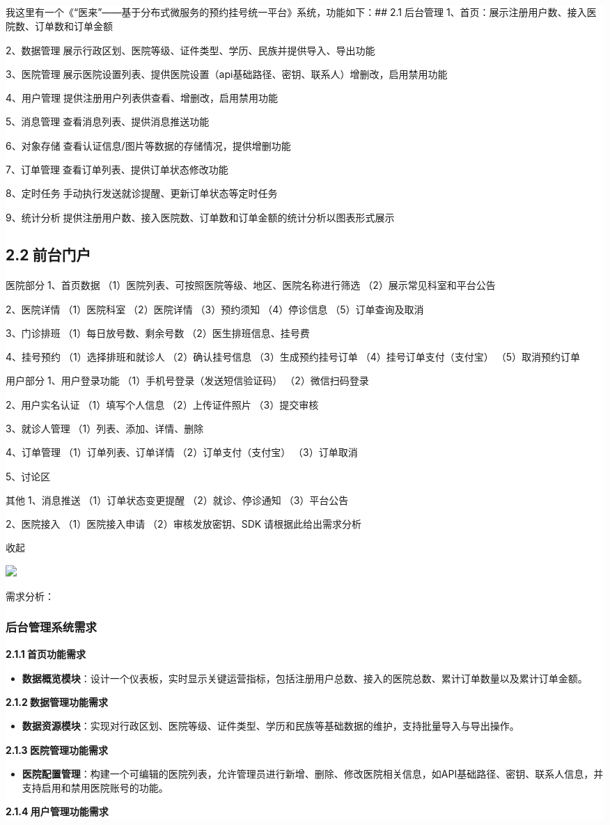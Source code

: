 我这里有一个《“医来”——基于分布式微服务的预约挂号统一平台》系统，功能如下：## 2.1 后台管理 1、首页：展示注册用户数、接入医院数、订单数和订单金额

2、数据管理 展示行政区划、医院等级、证件类型、学历、民族并提供导入、导出功能

3、医院管理 展示医院设置列表、提供医院设置（api基础路径、密钥、联系人）增删改，启用禁用功能

4、用户管理 提供注册用户列表供查看、增删改，启用禁用功能

5、消息管理 查看消息列表、提供消息推送功能

6、对象存储 查看认证信息/图片等数据的存储情况，提供增删功能

7、订单管理 查看订单列表、提供订单状态修改功能

8、定时任务 手动执行发送就诊提醒、更新订单状态等定时任务

9、统计分析 提供注册用户数、接入医院数、订单数和订单金额的统计分析以图表形式展示

## 2.2 前台门户

医院部分 1、首页数据 （1）医院列表、可按照医院等级、地区、医院名称进行筛选 （2）展示常见科室和平台公告

2、医院详情 （1）医院科室 （2）医院详情 （3）预约须知 （4）停诊信息 （5）订单查询及取消

3、门诊排班 （1）每日放号数、剩余号数 （2）医生排班信息、挂号费

4、挂号预约 （1）选择排班和就诊人 （2）确认挂号信息 （3）生成预约挂号订单 （4）挂号订单支付（支付宝） （5）取消预约订单

用户部分 1、用户登录功能 （1）手机号登录（发送短信验证码） （2）微信扫码登录

2、用户实名认证 （1）填写个人信息 （2）上传证件照片 （3）提交审核

3、就诊人管理 （1）列表、添加、详情、删除

4、订单管理 （1）订单列表、订单详情 （2）订单支付（支付宝） （3）订单取消

5、讨论区

其他 1、消息推送 （1）订单状态变更提醒 （2）就诊、停诊通知 （3）平台公告

2、医院接入 （1）医院接入申请 （2）审核发放密钥、SDK 请根据此给出需求分析

收起

![](https://img.alicdn.com/imgextra/i3/O1CN01sffRIx1nb3dXCKdFC_!!6000000005107-2-tps-1024-1024.png)

需求分析：

### **后台管理系统需求**

**2.1.1 首页功能需求**

- **数据概览模块**：设计一个仪表板，实时显示关键运营指标，包括注册用户总数、接入的医院总数、累计订单数量以及累计订单金额。

**2.1.2 数据管理功能需求**

- **数据资源模块**：实现对行政区划、医院等级、证件类型、学历和民族等基础数据的维护，支持批量导入与导出操作。

**2.1.3 医院管理功能需求**

- **医院配置管理**：构建一个可编辑的医院列表，允许管理员进行新增、删除、修改医院相关信息，如API基础路径、密钥、联系人信息，并支持启用和禁用医院账号的功能。

**2.1.4 用户管理功能需求**
